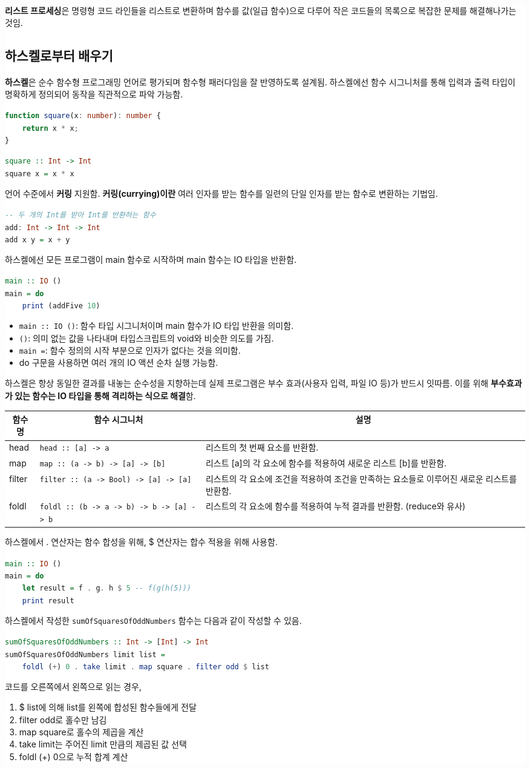 **리스트 프로세싱**은 명령형 코드 라인들을 리스트로 변환하며 함수를 값(일급 함수)으로 다루어 작은 코드들의 목록으로 복잡한 문제를 해결해나가는 것임.

## 하스켈로부터 배우기
**하스켈**은 순수 함수형 프로그래밍 언어로 평가되며 함수형 패러다임을 잘 반영하도록 설계됨.
하스켈에선 함수 시그니처를 통해 입력과 출력 타입이 명확하게 정의되어 동작을 직관적으로 파악 가능함.
```ts
function square(x: number): number {
    return x * x;
}
```
```haskell
square :: Int -> Int
square x = x * x
```

언어 수준에서 **커링** 지원함. **커링(currying)이란** 여러 인자를 받는 함수를 일련의 단일 인자를 받는 함수로 변환하는 기법임.
```haskell
-- 두 개의 Int를 받아 Int를 반환하는 함수
add: Int -> Int -> Int
add x y = x + y
```

하스켈에선 모든 프로그램이 main 함수로 시작하며 main 함수는 IO 타입을 반환함.
```haskell
main :: IO ()
main = do
    print (addFive 10)
```
- `main :: IO ()`: 함수 타입 시그니처이며 main 함수가 IO 타입 반환을 의미함.
- `()`: 의미 없는 값을 나타내며 타입스크립트의 void와 비슷한 의도를 가짐.
- `main =`: 함수 정의의 시작 부분으로 인자가 없다는 것을 의미함.
- do 구문을 사용하면 여러 개의 IO 액션 순차 실행 가능함.

하스켈은 항상 동일한 결과를 내놓는 순수성을 지향하는데 실제 프로그램은 부수 효과(사용자 입력, 파일 IO 등)가 반드시 잇따름.
이를 위해 **부수효과가 있는 함수는 IO 타입을 통해 격리하는 식으로 해결**함.  

| 함수명    | 함수 시그니처                                   | 설명                                                   |
|--------|-------------------------------------------|------------------------------------------------------|
| head   | `head :: [a] -> a`                        | 리스트의 첫 번째 요소를 반환함.                                   |
| map    | `map :: (a -> b) -> [a] -> [b]`           | 리스트 [a]의 각 요소에 함수를 적용하여 새로운 리스트 [b]를 반환함.            |
| filter | `filter :: (a -> Bool) -> [a] -> [a]`     | 리스트의 각 요소에 조건을 적용하여 조건을 만족하는 요소들로 이루어진 새로운 리스트를 반환함. |
| foldl  | `foldl :: (b -> a -> b) -> b -> [a] -> b` | 리스트의 각 요소에 함수를 적용하여 누적 결과를 반환함. (reduce와 유사)         |

하스켈에서 . 연산자는 함수 합성을 위해, $ 연산자는 합수 적용을 위해 사용함.
```haskell
main :: IO ()
main = do
    let result = f . g. h $ 5 -- f(g(h(5)))
    print result
```

하스켈에서 작성한 `sumOfSquaresOfOddNumbers` 함수는 다음과 같이 작성할 수 있음.
```haskell
sumOfSquaresOfOddNumbers :: Int -> [Int] -> Int
sumOfSquaresOfOddNumbers limit list =
    foldl (+) 0 . take limit . map square . filter odd $ list
```
코드를 오른쪽에서 왼쪽으로 읽는 경우,
1. $ list에 의해 list를 왼쪽에 합성된 함수들에게 전달
2. filter odd로 홀수만 남김
3. map square로 홀수의 제곱을 계산
4. take limit는 주어진 limit 만큼의 제곱된 값 선택
5. foldl (+) 0으로 누적 합계 계산
